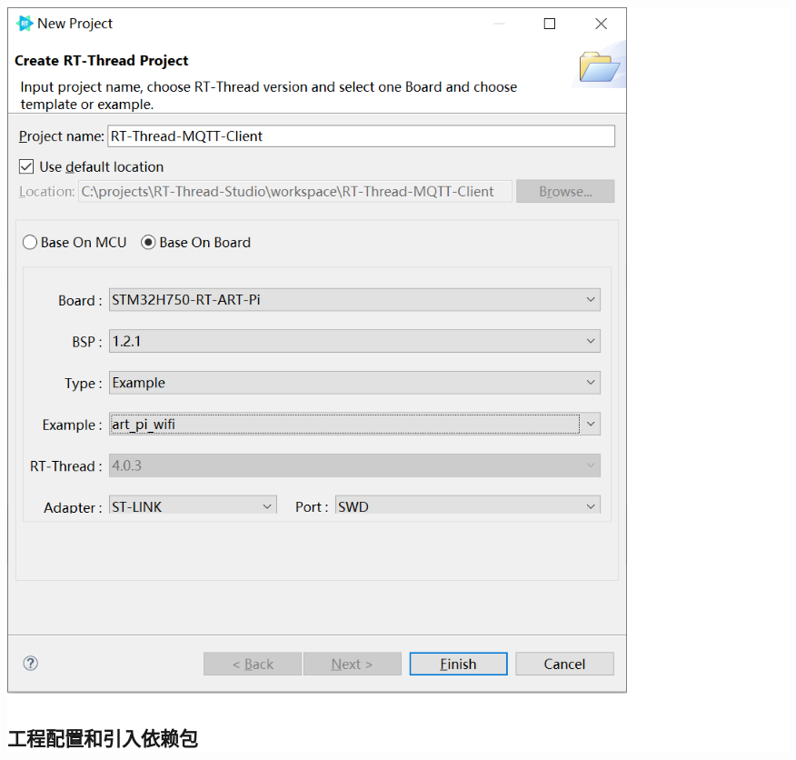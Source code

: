<img src="./snapshots/image-20210812113252985.png" alt="image-20210812113252985" style="zoom:80%;" />



## 工程配置和引入依赖包
